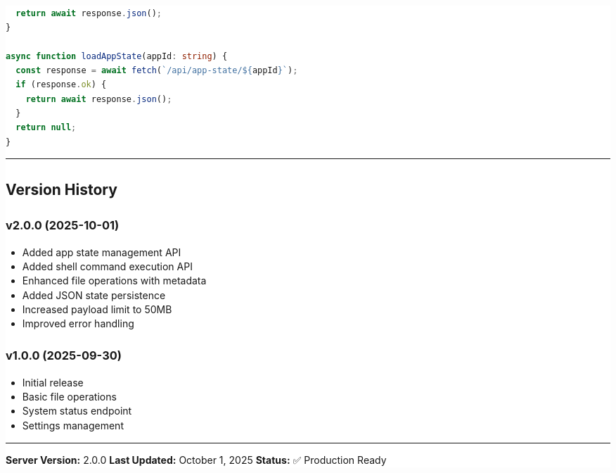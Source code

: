 ```typescript
  return await response.json();
}

async function loadAppState(appId: string) {
  const response = await fetch(`/api/app-state/${appId}`);
  if (response.ok) {
    return await response.json();
  }
  return null;
}
```

---

## Version History

### v2.0.0 (2025-10-01)
- Added app state management API
- Added shell command execution API
- Enhanced file operations with metadata
- Added JSON state persistence
- Increased payload limit to 50MB
- Improved error handling

### v1.0.0 (2025-09-30)
- Initial release
- Basic file operations
- System status endpoint
- Settings management

---

**Server Version:** 2.0.0
**Last Updated:** October 1, 2025
**Status:** ✅ Production Ready
